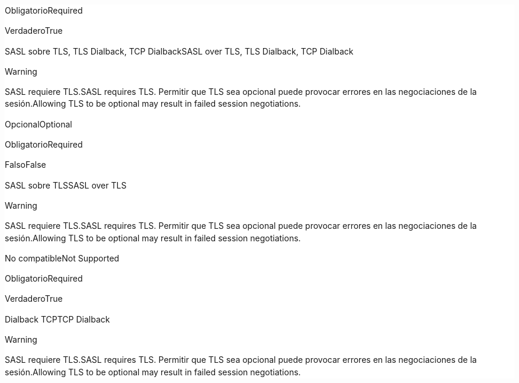 <td><p><span data-ttu-id="59513-159">Obligatorio</span><span class="sxs-lookup"><span data-stu-id="59513-159">Required</span></span></p></td>
<td><p><span data-ttu-id="59513-160">Verdadero</span><span class="sxs-lookup"><span data-stu-id="59513-160">True</span></span></p></td>
<td><p><span data-ttu-id="59513-161">SASL sobre TLS, TLS Dialback, TCP Dialback</span><span class="sxs-lookup"><span data-stu-id="59513-161">SASL over TLS, TLS Dialback, TCP Dialback</span></span></p></td>
<td><div>

> [!WARNING]  
> <span data-ttu-id="59513-162">SASL requiere TLS.</span><span class="sxs-lookup"><span data-stu-id="59513-162">SASL requires TLS.</span></span> <span data-ttu-id="59513-163">Permitir que TLS sea opcional puede provocar errores en las negociaciones de la sesión.</span><span class="sxs-lookup"><span data-stu-id="59513-163">Allowing TLS to be optional may result in failed session negotiations.</span></span>


</div></td>
</tr>
<tr class="even">
<td><p><span data-ttu-id="59513-164">Opcional</span><span class="sxs-lookup"><span data-stu-id="59513-164">Optional</span></span></p></td>
<td><p><span data-ttu-id="59513-165">Obligatorio</span><span class="sxs-lookup"><span data-stu-id="59513-165">Required</span></span></p></td>
<td><p><span data-ttu-id="59513-166">Falso</span><span class="sxs-lookup"><span data-stu-id="59513-166">False</span></span></p></td>
<td><p><span data-ttu-id="59513-167">SASL sobre TLS</span><span class="sxs-lookup"><span data-stu-id="59513-167">SASL over TLS</span></span></p></td>
<td><div>

> [!WARNING]  
> <span data-ttu-id="59513-168">SASL requiere TLS.</span><span class="sxs-lookup"><span data-stu-id="59513-168">SASL requires TLS.</span></span> <span data-ttu-id="59513-169">Permitir que TLS sea opcional puede provocar errores en las negociaciones de la sesión.</span><span class="sxs-lookup"><span data-stu-id="59513-169">Allowing TLS to be optional may result in failed session negotiations.</span></span>


</div></td>
</tr>
<tr class="odd">
<td><p><span data-ttu-id="59513-170">No compatible</span><span class="sxs-lookup"><span data-stu-id="59513-170">Not Supported</span></span></p></td>
<td><p><span data-ttu-id="59513-171">Obligatorio</span><span class="sxs-lookup"><span data-stu-id="59513-171">Required</span></span></p></td>
<td><p><span data-ttu-id="59513-172">Verdadero</span><span class="sxs-lookup"><span data-stu-id="59513-172">True</span></span></p></td>
<td><p><span data-ttu-id="59513-173">Dialback TCP</span><span class="sxs-lookup"><span data-stu-id="59513-173">TCP Dialback</span></span></p></td>
<td><div>

> [!WARNING]  
> <span data-ttu-id="59513-174">SASL requiere TLS.</span><span class="sxs-lookup"><span data-stu-id="59513-174">SASL requires TLS.</span></span> <span data-ttu-id="59513-175">Permitir que TLS sea opcional puede provocar errores en las negociaciones de la sesión.</span><span class="sxs-lookup"><span data-stu-id="59513-175">Allowing TLS to be optional may result in failed session negotiations.</span></span>
